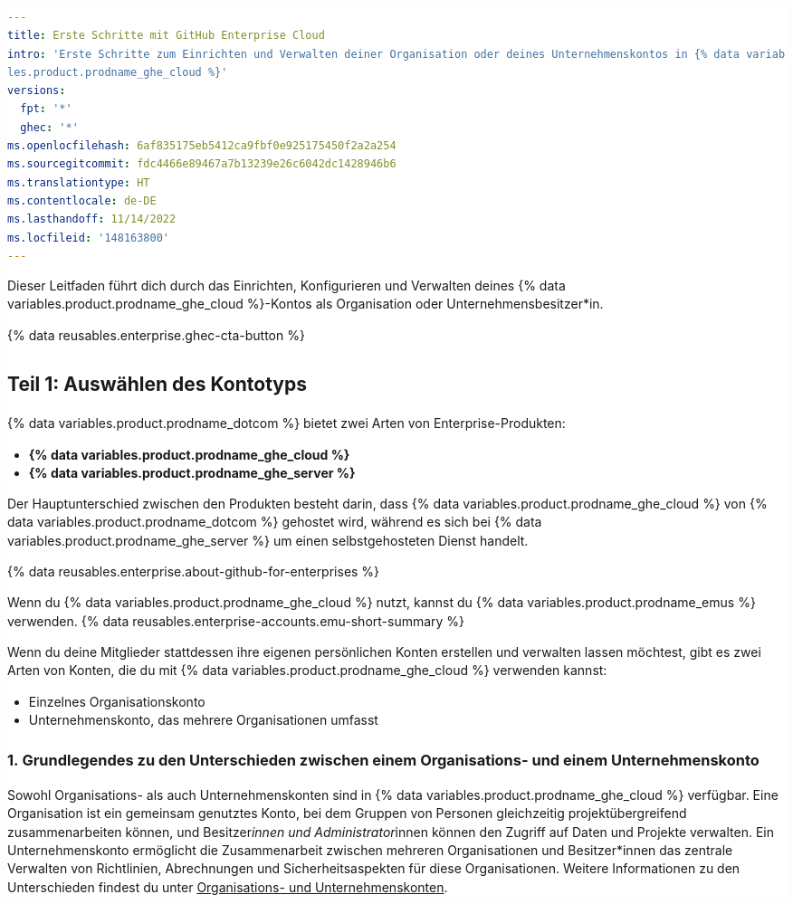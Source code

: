 ```yaml
---
title: Erste Schritte mit GitHub Enterprise Cloud
intro: 'Erste Schritte zum Einrichten und Verwalten deiner Organisation oder deines Unternehmenskontos in {% data variables.product.prodname_ghe_cloud %}'
versions:
  fpt: '*'
  ghec: '*'
ms.openlocfilehash: 6af835175eb5412ca9fbf0e925175450f2a2a254
ms.sourcegitcommit: fdc4466e89467a7b13239e26c6042dc1428946b6
ms.translationtype: HT
ms.contentlocale: de-DE
ms.lasthandoff: 11/14/2022
ms.locfileid: '148163800'
---
```

Dieser Leitfaden führt dich durch das Einrichten, Konfigurieren und Verwalten deines {% data variables.product.prodname_ghe_cloud %}-Kontos als Organisation oder Unternehmensbesitzer*in.

{% data reusables.enterprise.ghec-cta-button %}

## Teil 1: Auswählen des Kontotyps

{% data variables.product.prodname_dotcom %} bietet zwei Arten von Enterprise-Produkten:

- **{% data variables.product.prodname_ghe_cloud %}**
- **{% data variables.product.prodname_ghe_server %}**

Der Hauptunterschied zwischen den Produkten besteht darin, dass {% data variables.product.prodname_ghe_cloud %} von {% data variables.product.prodname_dotcom %} gehostet wird, während es sich bei {% data variables.product.prodname_ghe_server %} um einen selbstgehosteten Dienst handelt.

{% data reusables.enterprise.about-github-for-enterprises %}

Wenn du {% data variables.product.prodname_ghe_cloud %} nutzt, kannst du {% data variables.product.prodname_emus %} verwenden. {% data reusables.enterprise-accounts.emu-short-summary %}

Wenn du deine Mitglieder stattdessen ihre eigenen persönlichen Konten erstellen und verwalten lassen möchtest, gibt es zwei Arten von Konten, die du mit {% data variables.product.prodname_ghe_cloud %} verwenden kannst:

- Einzelnes Organisationskonto
- Unternehmenskonto, das mehrere Organisationen umfasst

### 1. Grundlegendes zu den Unterschieden zwischen einem Organisations- und einem Unternehmenskonto

Sowohl Organisations- als auch Unternehmenskonten sind in {% data variables.product.prodname_ghe_cloud %} verfügbar. Eine Organisation ist ein gemeinsam genutztes Konto, bei dem Gruppen von Personen gleichzeitig projektübergreifend zusammenarbeiten können, und Besitzer*innen und Administrator*innen können den Zugriff auf Daten und Projekte verwalten. Ein Unternehmenskonto ermöglicht die Zusammenarbeit zwischen mehreren Organisationen und Besitzer*innen das zentrale Verwalten von Richtlinien, Abrechnungen und Sicherheitsaspekten für diese Organisationen. Weitere Informationen zu den Unterschieden findest du unter [Organisations- und Unternehmenskonten](/organizations/collaborating-with-groups-in-organizations/about-organizations#organizations-and-enterprise-accounts).
